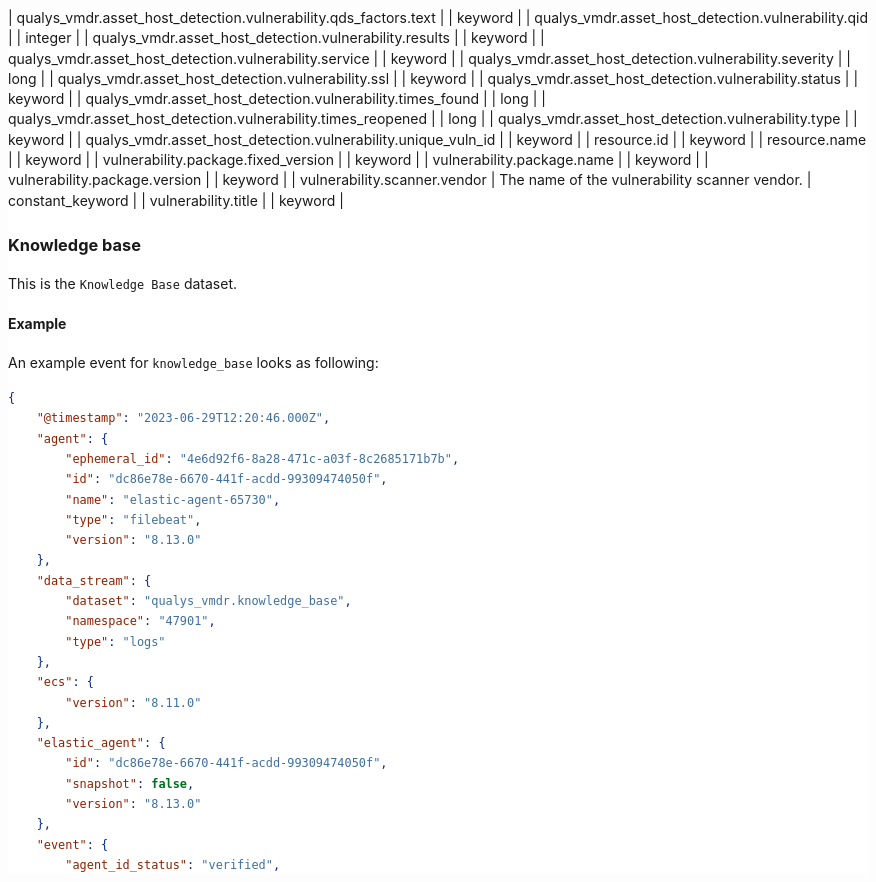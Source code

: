 | qualys_vmdr.asset_host_detection.vulnerability.qds_factors.text |  | keyword |
| qualys_vmdr.asset_host_detection.vulnerability.qid |  | integer |
| qualys_vmdr.asset_host_detection.vulnerability.results |  | keyword |
| qualys_vmdr.asset_host_detection.vulnerability.service |  | keyword |
| qualys_vmdr.asset_host_detection.vulnerability.severity |  | long |
| qualys_vmdr.asset_host_detection.vulnerability.ssl |  | keyword |
| qualys_vmdr.asset_host_detection.vulnerability.status |  | keyword |
| qualys_vmdr.asset_host_detection.vulnerability.times_found |  | long |
| qualys_vmdr.asset_host_detection.vulnerability.times_reopened |  | long |
| qualys_vmdr.asset_host_detection.vulnerability.type |  | keyword |
| qualys_vmdr.asset_host_detection.vulnerability.unique_vuln_id |  | keyword |
| resource.id |  | keyword |
| resource.name |  | keyword |
| vulnerability.package.fixed_version |  | keyword |
| vulnerability.package.name |  | keyword |
| vulnerability.package.version |  | keyword |
| vulnerability.scanner.vendor | The name of the vulnerability scanner vendor. | constant_keyword |
| vulnerability.title |  | keyword |


### Knowledge base

This is the `Knowledge Base` dataset.

#### Example

An example event for `knowledge_base` looks as following:

```json
{
    "@timestamp": "2023-06-29T12:20:46.000Z",
    "agent": {
        "ephemeral_id": "4e6d92f6-8a28-471c-a03f-8c2685171b7b",
        "id": "dc86e78e-6670-441f-acdd-99309474050f",
        "name": "elastic-agent-65730",
        "type": "filebeat",
        "version": "8.13.0"
    },
    "data_stream": {
        "dataset": "qualys_vmdr.knowledge_base",
        "namespace": "47901",
        "type": "logs"
    },
    "ecs": {
        "version": "8.11.0"
    },
    "elastic_agent": {
        "id": "dc86e78e-6670-441f-acdd-99309474050f",
        "snapshot": false,
        "version": "8.13.0"
    },
    "event": {
        "agent_id_status": "verified",
```